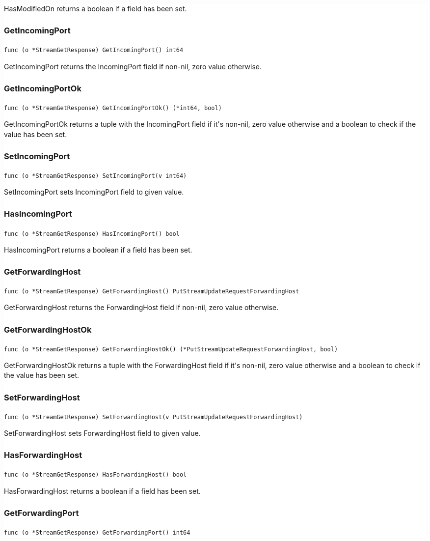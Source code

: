 HasModifiedOn returns a boolean if a field has been set.

### GetIncomingPort

`func (o *StreamGetResponse) GetIncomingPort() int64`

GetIncomingPort returns the IncomingPort field if non-nil, zero value otherwise.

### GetIncomingPortOk

`func (o *StreamGetResponse) GetIncomingPortOk() (*int64, bool)`

GetIncomingPortOk returns a tuple with the IncomingPort field if it's non-nil, zero value otherwise
and a boolean to check if the value has been set.

### SetIncomingPort

`func (o *StreamGetResponse) SetIncomingPort(v int64)`

SetIncomingPort sets IncomingPort field to given value.

### HasIncomingPort

`func (o *StreamGetResponse) HasIncomingPort() bool`

HasIncomingPort returns a boolean if a field has been set.

### GetForwardingHost

`func (o *StreamGetResponse) GetForwardingHost() PutStreamUpdateRequestForwardingHost`

GetForwardingHost returns the ForwardingHost field if non-nil, zero value otherwise.

### GetForwardingHostOk

`func (o *StreamGetResponse) GetForwardingHostOk() (*PutStreamUpdateRequestForwardingHost, bool)`

GetForwardingHostOk returns a tuple with the ForwardingHost field if it's non-nil, zero value otherwise
and a boolean to check if the value has been set.

### SetForwardingHost

`func (o *StreamGetResponse) SetForwardingHost(v PutStreamUpdateRequestForwardingHost)`

SetForwardingHost sets ForwardingHost field to given value.

### HasForwardingHost

`func (o *StreamGetResponse) HasForwardingHost() bool`

HasForwardingHost returns a boolean if a field has been set.

### GetForwardingPort

`func (o *StreamGetResponse) GetForwardingPort() int64`
